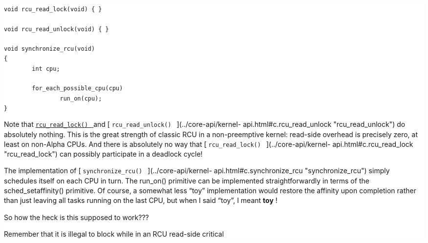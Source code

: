     
    
    void rcu_read_lock(void) { }
    
    void rcu_read_unlock(void) { }
    
    void synchronize_rcu(void)
    {
            int cpu;
    
            for_each_possible_cpu(cpu)
                    run_on(cpu);
    }
    

Note that [ ` rcu_read_lock()  ` ](../core-api/kernel-api.html#c.rcu_read_lock
"rcu_read_lock") and [ ` rcu_read_unlock()  ` ](../core-api/kernel-
api.html#c.rcu_read_unlock "rcu_read_unlock") do absolutely nothing. This is
the great strength of classic RCU in a non-preemptive kernel: read-side
overhead is precisely zero, at least on non-Alpha CPUs. And there is
absolutely no way that [ ` rcu_read_lock()  ` ](../core-api/kernel-
api.html#c.rcu_read_lock "rcu_read_lock") can possibly participate in a
deadlock cycle!

The implementation of [ ` synchronize_rcu()  ` ](../core-api/kernel-
api.html#c.synchronize_rcu "synchronize_rcu") simply schedules itself on each
CPU in turn. The run_on() primitive can be implemented straightforwardly in
terms of the sched_setaffinity() primitive. Of course, a somewhat less “toy”
implementation would restore the affinity upon completion rather than just
leaving all tasks running on the last CPU, but when I said “toy”, I meant
**toy** !

So how the heck is this supposed to work???

Remember that it is illegal to block while in an RCU read-side critical
